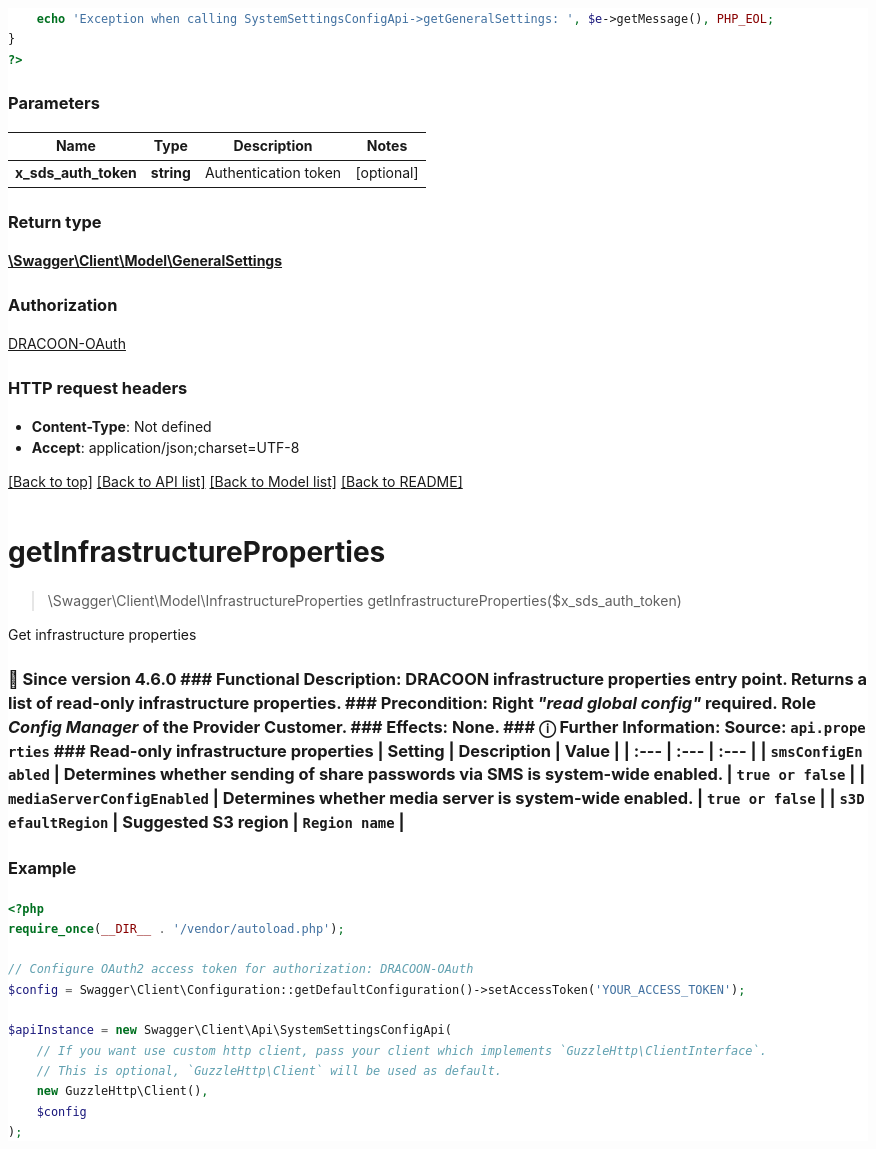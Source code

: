 ```php
    echo 'Exception when calling SystemSettingsConfigApi->getGeneralSettings: ', $e->getMessage(), PHP_EOL;
}
?>
```

### Parameters

Name | Type | Description  | Notes
------------- | ------------- | ------------- | -------------
 **x_sds_auth_token** | **string**| Authentication token | [optional]

### Return type

[**\Swagger\Client\Model\GeneralSettings**](../Model/GeneralSettings.md)

### Authorization

[DRACOON-OAuth](../../README.md#DRACOON-OAuth)

### HTTP request headers

 - **Content-Type**: Not defined
 - **Accept**: application/json;charset=UTF-8

[[Back to top]](#) [[Back to API list]](../../README.md#documentation-for-api-endpoints) [[Back to Model list]](../../README.md#documentation-for-models) [[Back to README]](../../README.md)

# **getInfrastructureProperties**
> \Swagger\Client\Model\InfrastructureProperties getInfrastructureProperties($x_sds_auth_token)

Get infrastructure properties

### &#128640; Since version 4.6.0  ### Functional Description:   DRACOON infrastructure properties entry point.   Returns a list of read-only infrastructure properties.    ### Precondition: Right _\"read global config\"_ required.   Role _Config Manager_ of the Provider Customer.  ### Effects: None.  ### &#9432; Further Information: Source: `api.properties`  ### Read-only infrastructure properties  | Setting | Description | Value | | :--- | :--- | :--- | | **`smsConfigEnabled`** | Determines whether sending of share passwords via SMS is **system-wide** enabled. | `true or false` | | **`mediaServerConfigEnabled`** | Determines whether media server is **system-wide** enabled. | `true or false` | | **`s3DefaultRegion`** | Suggested S3 region | `Region name` |

### Example
```php
<?php
require_once(__DIR__ . '/vendor/autoload.php');

// Configure OAuth2 access token for authorization: DRACOON-OAuth
$config = Swagger\Client\Configuration::getDefaultConfiguration()->setAccessToken('YOUR_ACCESS_TOKEN');

$apiInstance = new Swagger\Client\Api\SystemSettingsConfigApi(
    // If you want use custom http client, pass your client which implements `GuzzleHttp\ClientInterface`.
    // This is optional, `GuzzleHttp\Client` will be used as default.
    new GuzzleHttp\Client(),
    $config
);
```